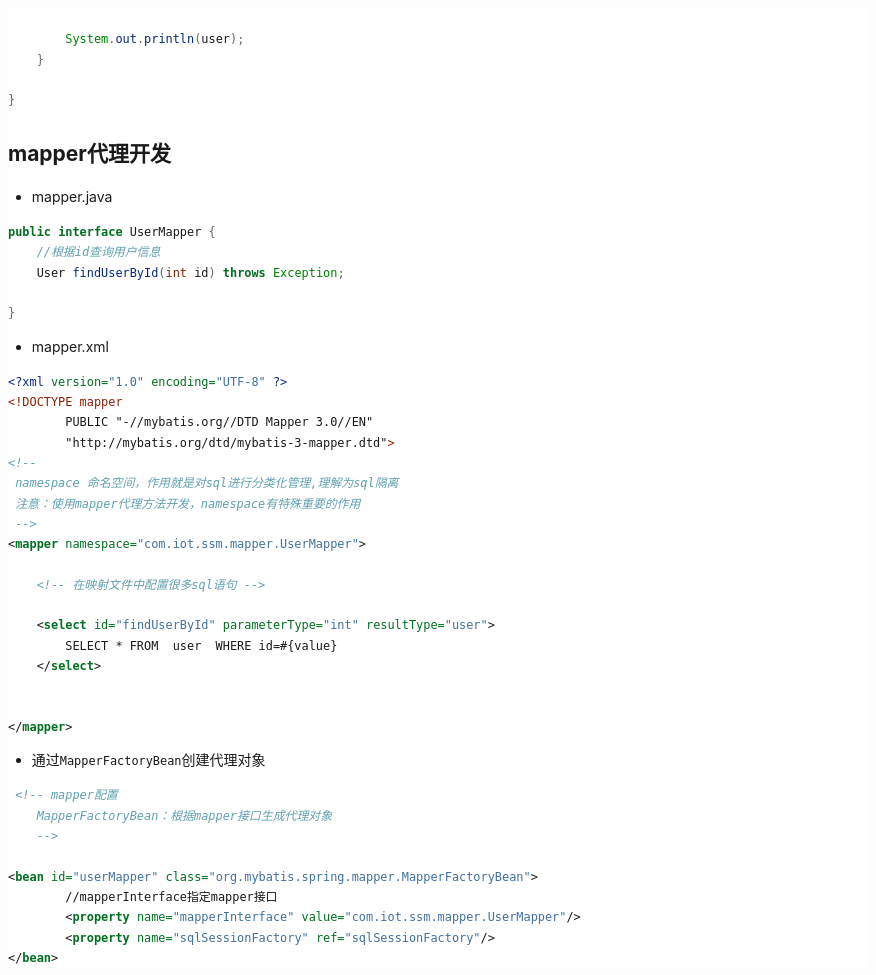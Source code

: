 ~~~java
		
		System.out.println(user);
	}

}
~~~


## mapper代理开发


- mapper.java

~~~java
public interface UserMapper {
    //根据id查询用户信息
    User findUserById(int id) throws Exception;

}
~~~

- mapper.xml

~~~xml
<?xml version="1.0" encoding="UTF-8" ?>
<!DOCTYPE mapper
        PUBLIC "-//mybatis.org//DTD Mapper 3.0//EN"
        "http://mybatis.org/dtd/mybatis-3-mapper.dtd">
<!--
 namespace 命名空间，作用就是对sql进行分类化管理,理解为sql隔离
 注意：使用mapper代理方法开发，namespace有特殊重要的作用
 -->
<mapper namespace="com.iot.ssm.mapper.UserMapper">

    <!-- 在映射文件中配置很多sql语句 -->

    <select id="findUserById" parameterType="int" resultType="user">
        SELECT * FROM  user  WHERE id=#{value}
    </select>


</mapper>
~~~


- 通过`MapperFactoryBean`创建代理对象

~~~xml
 <!-- mapper配置
    MapperFactoryBean：根据mapper接口生成代理对象
    -->

<bean id="userMapper" class="org.mybatis.spring.mapper.MapperFactoryBean">
        //mapperInterface指定mapper接口
        <property name="mapperInterface" value="com.iot.ssm.mapper.UserMapper"/>
        <property name="sqlSessionFactory" ref="sqlSessionFactory"/>
</bean>
~~~
